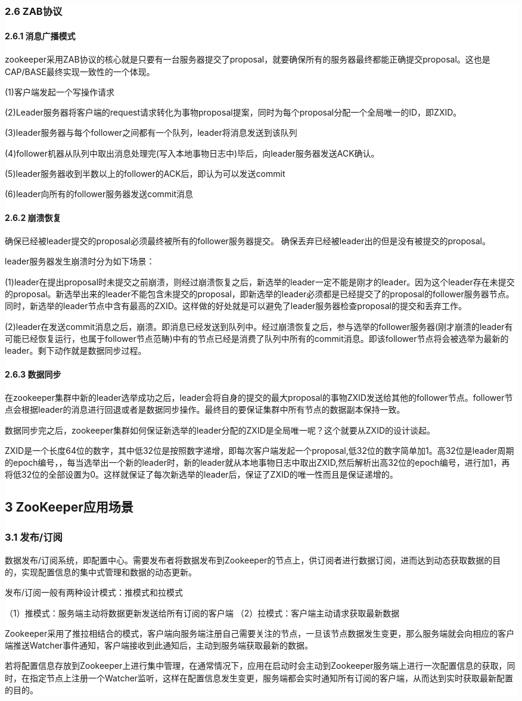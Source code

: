 ### 2.6 ZAB协议

#### 2.6.1 消息广播模式

zookeeper采用ZAB协议的核心就是只要有一台服务器提交了proposal，就要确保所有的服务器最终都能正确提交proposal。这也是CAP/BASE最终实现一致性的一个体现。

(1)客户端发起一个写操作请求

(2)Leader服务器将客户端的request请求转化为事物proposal提案，同时为每个proposal分配一个全局唯一的ID，即ZXID。

(3)leader服务器与每个follower之间都有一个队列，leader将消息发送到该队列

(4)follower机器从队列中取出消息处理完(写入本地事物日志中)毕后，向leader服务器发送ACK确认。

(5)leader服务器收到半数以上的follower的ACK后，即认为可以发送commit

(6)leader向所有的follower服务器发送commit消息

#### 2.6.2 崩溃恢复

确保已经被leader提交的proposal必须最终被所有的follower服务器提交。
确保丢弃已经被leader出的但是没有被提交的proposal。

leader服务器发生崩溃时分为如下场景：

(1)leader在提出proposal时未提交之前崩溃，则经过崩溃恢复之后，新选举的leader一定不能是刚才的leader。因为这个leader存在未提交的proposal。新选举出来的leader不能包含未提交的proposal，即新选举的leader必须都是已经提交了的proposal的follower服务器节点。同时，新选举的leader节点中含有最高的ZXID。这样做的好处就是可以避免了leader服务器检查proposal的提交和丢弃工作。

(2)leader在发送commit消息之后，崩溃。即消息已经发送到队列中。经过崩溃恢复之后，参与选举的follower服务器(刚才崩溃的leader有可能已经恢复运行，也属于follower节点范畴)中有的节点已经是消费了队列中所有的commit消息。即该follower节点将会被选举为最新的leader。剩下动作就是数据同步过程。

#### 2.6.3 数据同步

在zookeeper集群中新的leader选举成功之后，leader会将自身的提交的最大proposal的事物ZXID发送给其他的follower节点。follower节点会根据leader的消息进行回退或者是数据同步操作。最终目的要保证集群中所有节点的数据副本保持一致。

数据同步完之后，zookeeper集群如何保证新选举的leader分配的ZXID是全局唯一呢？这个就要从ZXID的设计谈起。

ZXID是一个长度64位的数字，其中低32位是按照数字递增，即每次客户端发起一个proposal,低32位的数字简单加1。高32位是leader周期的epoch编号，，每当选举出一个新的leader时，新的leader就从本地事物日志中取出ZXID,然后解析出高32位的epoch编号，进行加1，再将低32位的全部设置为0。这样就保证了每次新选举的leader后，保证了ZXID的唯一性而且是保证递增的。

## 3 ZooKeeper应用场景

### 3.1 发布/订阅

数据发布/订阅系统，即配置中心。需要发布者将数据发布到Zookeeper的节点上，供订阅者进行数据订阅，进而达到动态获取数据的目的，实现配置信息的集中式管理和数据的动态更新。

发布/订阅一般有两种设计模式：推模式和拉模式

（1）推模式：服务端主动将数据更新发送给所有订阅的客户端
（2）拉模式：客户端主动请求获取最新数据

Zookeeper采用了推拉相结合的模式，客户端向服务端注册自己需要关注的节点，一旦该节点数据发生变更，那么服务端就会向相应的客户端推送Watcher事件通知，客户端接收到此通知后，主动到服务端获取最新的数据。

若将配置信息存放到Zookeeper上进行集中管理，在通常情况下，应用在启动时会主动到Zookeeper服务端上进行一次配置信息的获取，同时，在指定节点上注册一个Watcher监听，这样在配置信息发生变更，服务端都会实时通知所有订阅的客户端，从而达到实时获取最新配置的目的。
